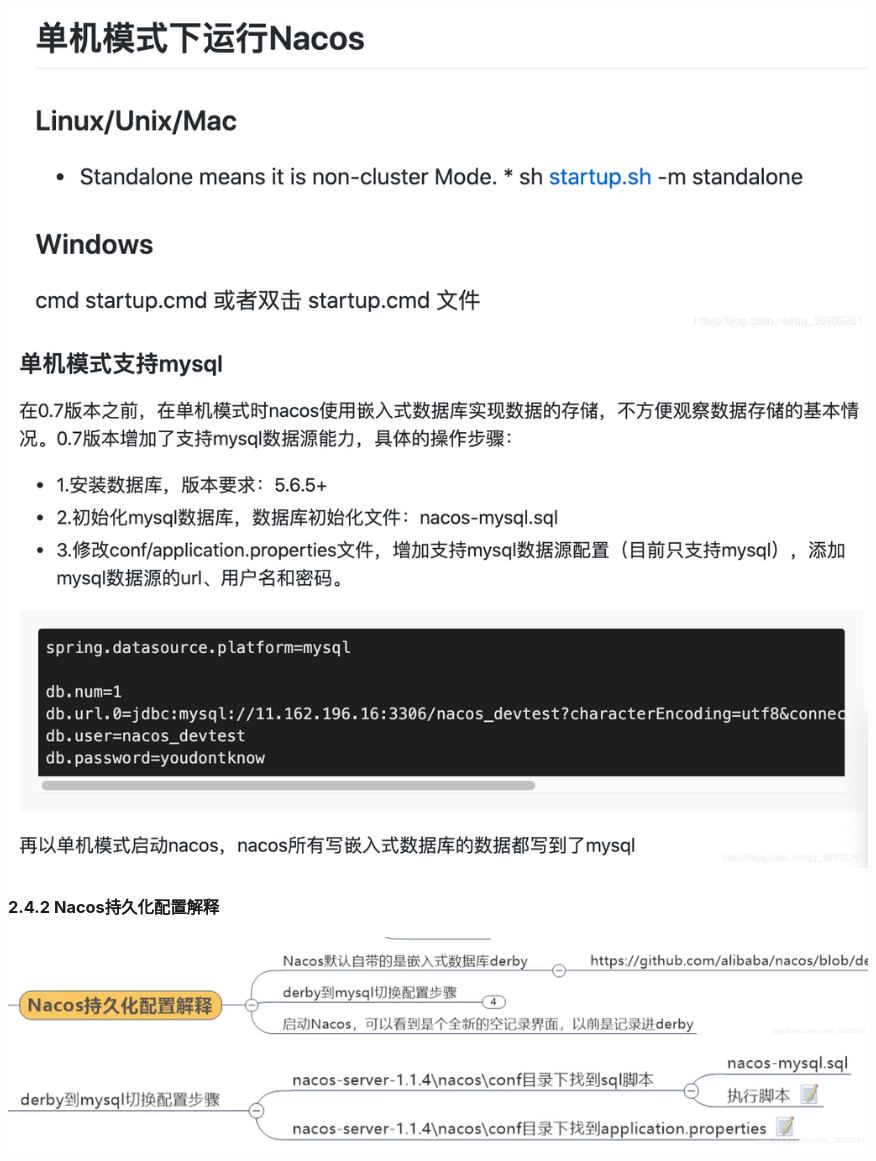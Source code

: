 ![在这里插入图片描述](尚硅谷-SpringCloud-Alibaba/watermark,type_ZmFuZ3poZW5naGVpdGk,shadow_10,text_aHR0cHM6Ly9ibG9nLmNzZG4ubmV0L3FxXzM2OTAzMjYx,size_16,color_FFFFFF,t_70-1682233450112-69.png)
![在这里插入图片描述](尚硅谷-SpringCloud-Alibaba/watermark,type_ZmFuZ3poZW5naGVpdGk,shadow_10,text_aHR0cHM6Ly9ibG9nLmNzZG4ubmV0L3FxXzM2OTAzMjYx,size_16,color_FFFFFF,t_70-1682233450112-70.png)

### 2.4.2 Nacos持久化配置解释

![在这里插入图片描述](尚硅谷-SpringCloud-Alibaba/watermark,type_ZmFuZ3poZW5naGVpdGk,shadow_10,text_aHR0cHM6Ly9ibG9nLmNzZG4ubmV0L3FxXzM2OTAzMjYx,size_16,color_FFFFFF,t_70-1682233450112-71.png)
![在这里插入图片描述](尚硅谷-SpringCloud-Alibaba/watermark,type_ZmFuZ3poZW5naGVpdGk,shadow_10,text_aHR0cHM6Ly9ibG9nLmNzZG4ubmV0L3FxXzM2OTAzMjYx,size_16,color_FFFFFF,t_70-1682233450112-72.png)
